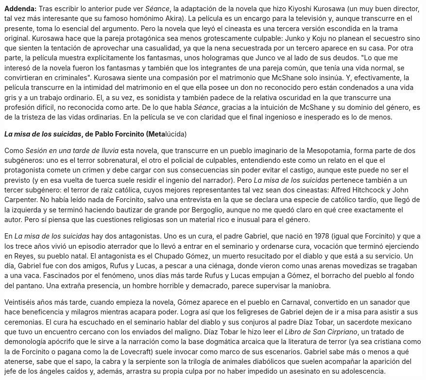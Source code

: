 


**Addenda:** Tras escribir lo anterior pude ver *Séance*, la adaptación de la novela que hizo Kiyoshi Kurosawa (un muy buen director, tal vez más interesante que su famoso homónimo Akira). La película es un encargo para la televisión y, aunque transcurre en el presente, toma lo esencial del argumento. Pero la novela que leyó el cineasta es una tercera versión escondida en la trama original. Kurosawa hace que la pareja protagónica sea menos grotescamente culpable: Junko y Koju no planean el secuestro sino que sienten la tentación de aprovechar una casualidad, ya que la nena secuestrada por un tercero aparece en su casa. Por otra parte, la película muestra explícitamente los fantasmas, unos hologramas que Junco ve al lado de sus deudos. "Lo que me interesó de la novela fueron los fantasmas y también que los integrantes de una pareja común, que tenía una vida normal, se convirtieran en criminales". Kurosawa siente una compasión por el matrimonio que McShane solo insinúa. Y, efectivamente, la película transcurre en la intimidad del matrimonio en el que ella posee un don no reconocido pero están condenados a una vida gris y a un trabajo ordinario. El, a su vez, es sonidista y también padece de la relativa oscuridad en la que transcurre una profesión difícil, no reconocida como arte. De lo que habla *Séance*, gracias a la intuición de McShane y su dominio del género, es de la tristeza de las vidas ordinarias. En la película se ve con claridad que el final ingenioso e inesperado es lo de menos.




***La misa de los suicidas*, de Pablo Forcinito (Meta**lúcida)




Como *Sesión en una tarde de lluvia* esta novela, que transcurre en un pueblo imaginario de la Mesopotamia, forma parte de dos subgéneros: uno es el terror sobrenatural, el otro el policial de culpables, entendiendo este como un relato en el que el protagonista comete un crimen y debe cargar con sus consecuencias sin poder evitar el castigo, aunque este puede no ser el previsto (y en esa vuelta de tuerca suele residir el ingenio del narrador). Pero *La misa de los suicidas* pertenece también a un tercer subgénero: el terror de raíz católica, cuyos mejores representantes tal vez sean dos cineastas: Alfred Hitchcock y John Carpenter. No había leído nada de Forcinito, salvo una entrevista en la que se declara una especie de católico tardío, que llegó de la izquierda y se terminó haciendo bautizar de grande por Bergoglio, aunque no me quedó claro en qué cree exactamente el autor. Pero sí piensa que las cuestiones religiosas son un material rico e inusual para el género.




En *La misa de los suicidas* hay dos antagonistas. Uno es un cura, el padre Gabriel, que nació en 1978 (igual que Forcinito) y que a los trece años vivió un episodio aterrador que lo llevó a entrar en el seminario y ordenarse cura, vocación que terminó ejerciendo en Reyes, su pueblo natal. El antagonista es el Chupado Gómez, un muerto resucitado por el diablo y que está a su servicio. Un día, Gabriel fue con dos amigos, Rufus y Lucas, a pescar a una ciénaga, donde vieron como unas arenas movedizas se tragaban a una vaca. Fascinados por el fenómeno, unos días más tarde Rufus y Lucas empujan a Gómez, el borracho del pueblo al fondo del pantano. Una extraña presencia, un hombre horrible y demacrado, parece supervisar la maniobra.




Veintiséis años más tarde, cuando empieza la novela, Gómez aparece en el pueblo en Carnaval, convertido en un sanador que hace beneficencia y milagros mientras acapara poder. Logra así que los feligreses de Gabriel dejen de ir a misa para asistir a sus ceremonias. El cura ha escuchado en el seminario hablar del diablo y sus conjuros al padre Díaz Tobar, un sacerdote mexicano que tuvo un encuentro cercano con los enviados del maligno. Díaz Tobar le hizo leer el *Libro de San Cirpriano*, un tratado de demonología apócrifo que le sirve a la narración como la base dogmática arcaica que la literatura de terror (ya sea cristiana como la de Forcinito o pagana como la de Lovecraft) suele invocar como marco de sus escenarios. Gabriel sabe más o menos a qué atenerse, sabe que el sapo, la cabra y la serpiente son la trilogía de animales diabólicos que suelen acompañar la aparición del jefe de los ángeles caídos y, además, arrastra su propia culpa por no haber impedido un asesinato en su adolescencia.
